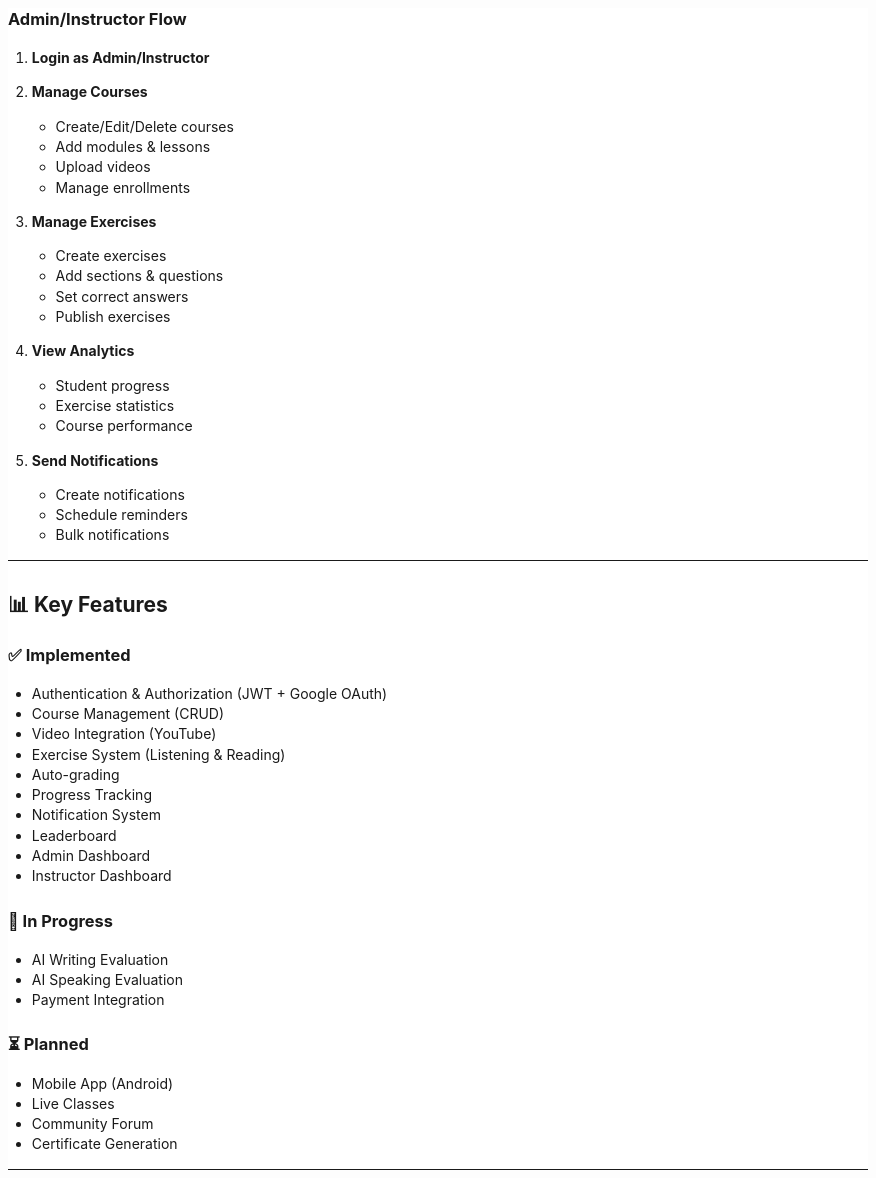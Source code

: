 ### Admin/Instructor Flow

1. **Login as Admin/Instructor**

2. **Manage Courses**
   - Create/Edit/Delete courses
   - Add modules & lessons
   - Upload videos
   - Manage enrollments

3. **Manage Exercises**
   - Create exercises
   - Add sections & questions
   - Set correct answers
   - Publish exercises

4. **View Analytics**
   - Student progress
   - Exercise statistics
   - Course performance

5. **Send Notifications**
   - Create notifications
   - Schedule reminders
   - Bulk notifications

---

## 📊 Key Features

### ✅ Implemented
- Authentication & Authorization (JWT + Google OAuth)
- Course Management (CRUD)
- Video Integration (YouTube)
- Exercise System (Listening & Reading)
- Auto-grading
- Progress Tracking
- Notification System
- Leaderboard
- Admin Dashboard
- Instructor Dashboard

### 🔄 In Progress
- AI Writing Evaluation
- AI Speaking Evaluation
- Payment Integration

### ⏳ Planned
- Mobile App (Android)
- Live Classes
- Community Forum
- Certificate Generation

---